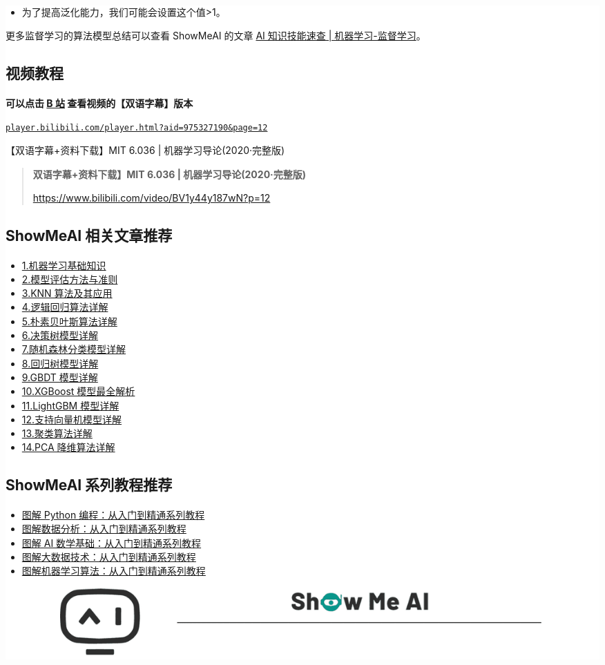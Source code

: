 *   为了提高泛化能力，我们可能会设置这个值>1。

更多监督学习的算法模型总结可以查看 ShowMeAI 的文章 [AI 知识技能速查 | 机器学习-监督学习](http://www.showmeai.tech/article-detail/113)。

## 视频教程

**可以点击 [B 站](https://www.bilibili.com/video/BV1y44y187wN?p=12) 查看视频的【双语字幕】版本**

[`player.bilibili.com/player.html?aid=975327190&page=12`](https://player.bilibili.com/player.html?aid=975327190&page=12)

【双语字幕+资料下载】MIT 6.036 | 机器学习导论(2020·完整版)

> **双语字幕+资料下载】MIT 6.036 | 机器学习导论(2020·完整版)**
> 
> https://www.bilibili.com/video/BV1y44y187wN?p=12

## ShowMeAI 相关文章推荐

*   [1.机器学习基础知识](http://www.showmeai.tech/article-detail/185)
*   [2.模型评估方法与准则](http://www.showmeai.tech/article-detail/186)
*   [3.KNN 算法及其应用](http://www.showmeai.tech/article-detail/187)
*   [4.逻辑回归算法详解](http://www.showmeai.tech/article-detail/188)
*   [5.朴素贝叶斯算法详解](http://www.showmeai.tech/article-detail/189)
*   [6.决策树模型详解](http://www.showmeai.tech/article-detail/190)
*   [7.随机森林分类模型详解](http://www.showmeai.tech/article-detail/191)
*   [8.回归树模型详解](http://www.showmeai.tech/article-detail/192)
*   [9.GBDT 模型详解](http://www.showmeai.tech/article-detail/193)
*   [10.XGBoost 模型最全解析](http://www.showmeai.tech/article-detail/194)
*   [11.LightGBM 模型详解](http://www.showmeai.tech/article-detail/195)
*   [12.支持向量机模型详解](http://www.showmeai.tech/article-detail/196)
*   [13.聚类算法详解](http://www.showmeai.tech/article-detail/197)
*   [14.PCA 降维算法详解](http://www.showmeai.tech/article-detail/198)

## ShowMeAI 系列教程推荐

*   [图解 Python 编程：从入门到精通系列教程](http://www.showmeai.tech/tutorials/56)
*   [图解数据分析：从入门到精通系列教程](http://www.showmeai.tech/tutorials/33)
*   [图解 AI 数学基础：从入门到精通系列教程](http://showmeai.tech/tutorials/83)
*   [图解大数据技术：从入门到精通系列教程](http://www.showmeai.tech/tutorials/84)
*   [图解机器学习算法：从入门到精通系列教程](http://www.showmeai.tech/tutorials/34)

![](img/a343780ab9d5027877fb5727283999f8.png)